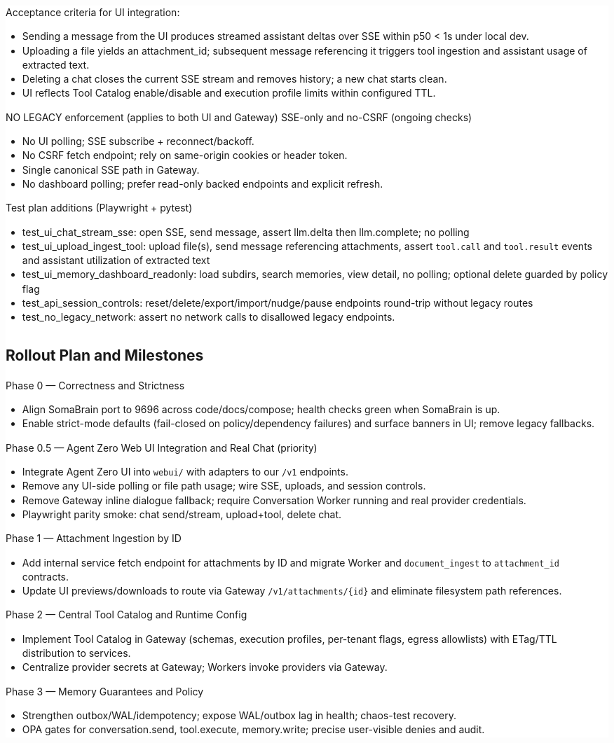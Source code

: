 Acceptance criteria for UI integration:
- Sending a message from the UI produces streamed assistant deltas over SSE within p50 < 1s under local dev.
- Uploading a file yields an attachment_id; subsequent message referencing it triggers tool ingestion and assistant usage of extracted text.
- Deleting a chat closes the current SSE stream and removes history; a new chat starts clean.
- UI reflects Tool Catalog enable/disable and execution profile limits within configured TTL.

NO LEGACY enforcement (applies to both UI and Gateway)
SSE-only and no-CSRF (ongoing checks)
- No UI polling; SSE subscribe + reconnect/backoff.
- No CSRF fetch endpoint; rely on same-origin cookies or header token.
- Single canonical SSE path in Gateway.
- No dashboard polling; prefer read-only backed endpoints and explicit refresh.

Test plan additions (Playwright + pytest)
- test_ui_chat_stream_sse: open SSE, send message, assert llm.delta then llm.complete; no polling
- test_ui_upload_ingest_tool: upload file(s), send message referencing attachments, assert `tool.call` and `tool.result` events and assistant utilization of extracted text
- test_ui_memory_dashboard_readonly: load subdirs, search memories, view detail, no polling; optional delete guarded by policy flag
- test_api_session_controls: reset/delete/export/import/nudge/pause endpoints round-trip without legacy routes
- test_no_legacy_network: assert no network calls to disallowed legacy endpoints.

## Rollout Plan and Milestones

Phase 0 — Correctness and Strictness
- Align SomaBrain port to 9696 across code/docs/compose; health checks green when SomaBrain is up.
- Enable strict-mode defaults (fail-closed on policy/dependency failures) and surface banners in UI; remove legacy fallbacks.

Phase 0.5 — Agent Zero Web UI Integration and Real Chat (priority)
- Integrate Agent Zero UI into `webui/` with adapters to our `/v1` endpoints.
- Remove any UI-side polling or file path usage; wire SSE, uploads, and session controls.
- Remove Gateway inline dialogue fallback; require Conversation Worker running and real provider credentials.
- Playwright parity smoke: chat send/stream, upload+tool, delete chat.

Phase 1 — Attachment Ingestion by ID
- Add internal service fetch endpoint for attachments by ID and migrate Worker and `document_ingest` to `attachment_id` contracts.
- Update UI previews/downloads to route via Gateway `/v1/attachments/{id}` and eliminate filesystem path references.

Phase 2 — Central Tool Catalog and Runtime Config
- Implement Tool Catalog in Gateway (schemas, execution profiles, per-tenant flags, egress allowlists) with ETag/TTL distribution to services.
- Centralize provider secrets at Gateway; Workers invoke providers via Gateway.

Phase 3 — Memory Guarantees and Policy
- Strengthen outbox/WAL/idempotency; expose WAL/outbox lag in health; chaos-test recovery.
- OPA gates for conversation.send, tool.execute, memory.write; precise user-visible denies and audit.
